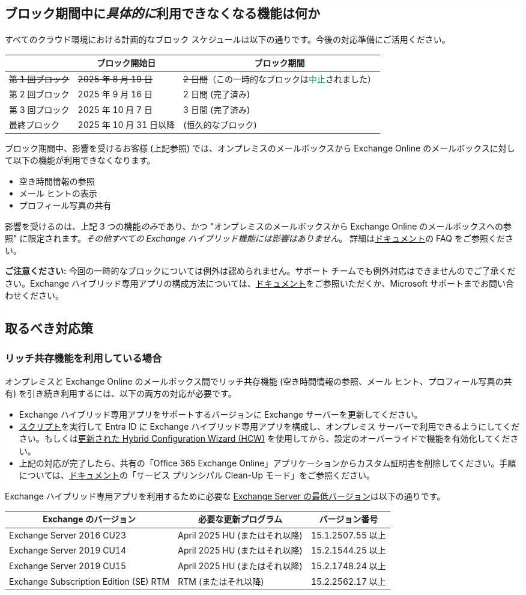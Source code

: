 ## ブロック期間中に*具体的に*利用できなくなる機能は何か

すべてのクラウド環境における計画的なブロック スケジュールは以下の通りです。今後の対応準備にご活用ください。

|  | **ブロック開始日** | **ブロック期間** |
| --- | --- | --- |
| ~~第 1 回ブロック~~ | ~~2025 年 8 月 19 日~~ | ~~2 日間~~（この一時的なブロックは<span style='color: #169179;'>中止</span>されました） |
| 第 2 回ブロック | 2025 年 9 月 16 日 | 2 日間 (完了済み) |
| 第 3 回ブロック | 2025 年 10 月 7 日 | 3 日間 (完了済み) |
| 最終ブロック | 2025 年 10 月 31 日以降 | (恒久的なブロック) |

ブロック期間中、影響を受けるお客様 (上記参照) では、オンプレミスのメールボックスから Exchange Online のメールボックスに対して以下の機能が利用できなくなります。

- 空き時間情報の参照
- メール ヒントの表示
- プロフィール写真の共有

影響を受けるのは、上記 3 つの機能*のみ*であり、かつ "オンプレミスのメールボックスから Exchange Online のメールボックスへの参照" に限定されます。*その他すべての Exchange ハイブリッド機能には影響はありません*。 詳細は[ドキュメント](https://learn.microsoft.com/exchange/hybrid-deployment/deploy-dedicated-hybrid-app)の FAQ をご参照ください。

**ご注意ください:** 今回の一時的なブロックについては例外は認められません。サポート チームでも例外対応はできませんのでご了承ください。Exchange ハイブリッド専用アプリの構成方法については、[ドキュメント](https://learn.microsoft.com/exchange/hybrid-deployment/deploy-dedicated-hybrid-app)をご参照いただくか、Microsoft サポートまでお問い合わせください。

## 取るべき対応策
### リッチ共存機能を利用している場合

オンプレミスと Exchange Online のメールボックス間でリッチ共存機能 (空き時間情報の参照、メール ヒント、プロフィール写真の共有) を引き続き利用するには、以下の両方の対応が必要です。

- Exchange ハイブリッド専用アプリをサポートするバージョンに Exchange サーバーを更新してください。
- [スクリプト](https://aka.ms/ConfigureExchangeHybridApplication)を実行して Entra ID に Exchange ハイブリッド専用アプリを構成し、オンプレミス サーバーで利用できるようにしてください。もしくは[更新された Hybrid Configuration Wizard (HCW)](https://learn.microsoft.com/exchange/hybrid-configuration-wizard-choose-configuration-feature#deploy-dedicated-exchange-hybrid-app) を使用してから、設定のオーバーライドで機能を有効化してください。
- 上記の対応が完了したら、共有の「Office 365 Exchange Online」アプリケーションからカスタム証明書を削除してください。手順については、[ドキュメント](https://learn.microsoft.com/Exchange/hybrid-deployment/deploy-dedicated-hybrid-app#service-principal-clean-up-mode)の「サービス プリンシパル Clean-Up モード」をご参照ください。

Exchange ハイブリッド専用アプリを利用するために必要な [Exchange Server の最低バージョン](https://learn.microsoft.com/exchange/new-features/build-numbers-and-release-dates)は以下の通りです。

| **Exchange のバージョン** | **必要な更新プログラム** | **バージョン番号** |
| --- | --- | --- |
| Exchange Server 2016 CU23 | April 2025 HU (またはそれ以降) | 15.1.2507.55 以上 |
| Exchange Server 2019 CU14 | April 2025 HU (またはそれ以降) | 15.2.1544.25 以上 |
| Exchange Server 2019 CU15 | April 2025 HU (またはそれ以降) | 15.2.1748.24 以上 |
| Exchange Subscription Edition (SE) RTM | RTM (またはそれ以降) | 15.2.2562.17 以上 |
